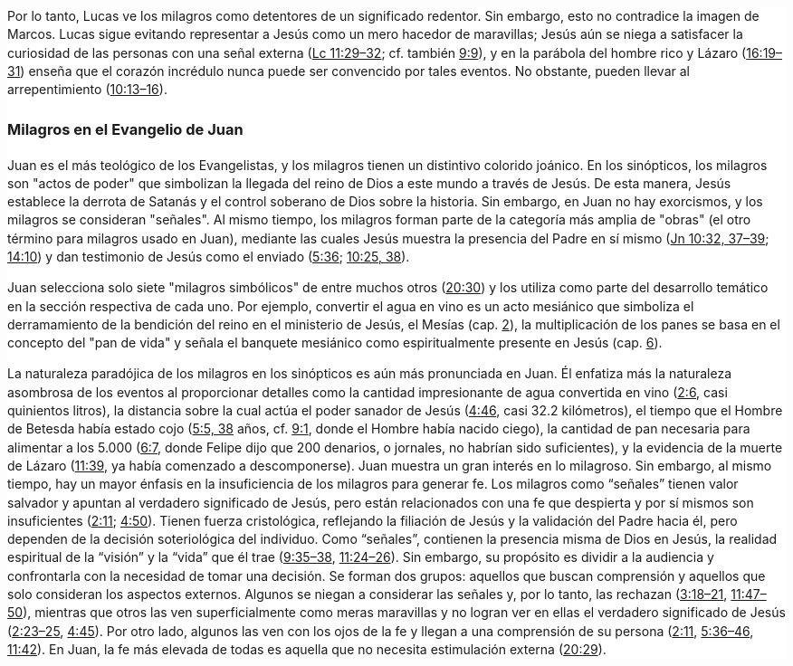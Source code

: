 Por lo tanto, Lucas ve los milagros como detentores de un significado redentor. Sin embargo, esto no contradice la imagen de Marcos. Lucas sigue evitando representar a Jesús como un mero hacedor de maravillas; Jesús aún se niega a satisfacer la curiosidad de las personas con una señal externa ([Lc 11:29–32](https://ref.ly/Luke11:29-Luke11:32); cf. también [9:9](https://ref.ly/Luke9:9)), y en la parábola del hombre rico y Lázaro ([16:19–31](https://ref.ly/Luke16:19-Luke16:31)) enseña que el corazón incrédulo nunca puede ser convencido por tales eventos. No obstante, pueden llevar al arrepentimiento ([10:13–16](https://ref.ly/Luke10:13-Luke10:16)).

### Milagros en el Evangelio de Juan

Juan es el más teológico de los Evangelistas, y los milagros tienen un distintivo colorido joánico. En los sinópticos, los milagros son "actos de poder" que simbolizan la llegada del reino de Dios a este mundo a través de Jesús. De esta manera, Jesús establece la derrota de Satanás y el control soberano de Dios sobre la historia. Sin embargo, en Juan no hay exorcismos, y los milagros se consideran "señales". Al mismo tiempo, los milagros forman parte de la categoría más amplia de "obras" (el otro término para milagros usado en Juan), mediante las cuales Jesús muestra la presencia del Padre en sí mismo ([Jn 10:32, 37–39](https://ref.ly/John10:32,John10:37-John10:39); [14:10](https://ref.ly/John14:10)) y dan testimonio de Jesús como el enviado ([5:36](https://ref.ly/John5:36); [10:25, 38](https://ref.ly/John10:25,John10:38)).

Juan selecciona solo siete "milagros simbólicos" de entre muchos otros ([20:30](https://ref.ly/John20:30)) y los utiliza como parte del desarrollo temático en la sección respectiva de cada uno. Por ejemplo, convertir el agua en vino es un acto mesiánico que simboliza el derramamiento de la bendición del reino en el ministerio de Jesús, el Mesías (cap. [2](https://ref.ly/John2:1-John2:25)), la multiplicación de los panes se basa en el concepto del "pan de vida" y señala el banquete mesiánico como espiritualmente presente en Jesús (cap. [6](https://ref.ly/John6:1-John6:71)).

La naturaleza paradójica de los milagros en los sinópticos es aún más pronunciada en Juan. Él enfatiza más la naturaleza asombrosa de los eventos al proporcionar detalles como la cantidad impresionante de agua convertida en vino ([2:6](https://ref.ly/John2:6), casi quinientos litros), la distancia sobre la cual actúa el poder sanador de Jesús ([4:46](https://ref.ly/John4:46), casi 32\.2 kilómetros), el tiempo que el Hombre de Betesda había estado cojo ([5:5, 38](https://ref.ly/John5:5,John5:38) años, cf. [9:1](https://ref.ly/John9:1), donde el Hombre había nacido ciego), la cantidad de pan necesaria para alimentar a los 5\.000 ([6:7](https://ref.ly/John6:7), donde Felipe dijo que 200 denarios, o jornales, no habrían sido suficientes), y la evidencia de la muerte de Lázaro ([11:39](https://ref.ly/John11:39), ya había comenzado a descomponerse). Juan muestra un gran interés en lo milagroso. Sin embargo, al mismo tiempo, hay un mayor énfasis en la insuficiencia de los milagros para generar fe. Los milagros como “señales” tienen valor salvador y apuntan al verdadero significado de Jesús, pero están relacionados con una fe que despierta y por sí mismos son insuficientes ([2:11](https://ref.ly/John2:11); [4:50](https://ref.ly/John4:50)). Tienen fuerza cristológica, reflejando la filiación de Jesús y la validación del Padre hacia él, pero dependen de la decisión soteriológica del individuo. Como “señales”, contienen la presencia misma de Dios en Jesús, la realidad espiritual de la “visión” y la “vida” que él trae ([9:35–38](https://ref.ly/John9:35-John9:38), [11:24–26](https://ref.ly/John11:24-John11:26)). Sin embargo, su propósito es dividir a la audiencia y confrontarla con la necesidad de tomar una decisión. Se forman dos grupos: aquellos que buscan comprensión y aquellos que solo consideran los aspectos externos. Algunos se niegan a considerar las señales y, por lo tanto, las rechazan ([3:18–21](https://ref.ly/John3:18-John3:21), [11:47–50](https://ref.ly/John11:47-John11:50)), mientras que otros las ven superficialmente como meras maravillas y no logran ver en ellas el verdadero significado de Jesús ([2:23–25](https://ref.ly/John2:23-John2:25), [4:45](https://ref.ly/John4:45)). Por otro lado, algunos las ven con los ojos de la fe y llegan a una comprensión de su persona ([2:11](https://ref.ly/John2:11), [5:36–46](https://ref.ly/John5:36-John5:46), [11:42](https://ref.ly/John11:42)). En Juan, la fe más elevada de todas es aquella que no necesita estimulación externa ([20:29](https://ref.ly/John20:29)).
